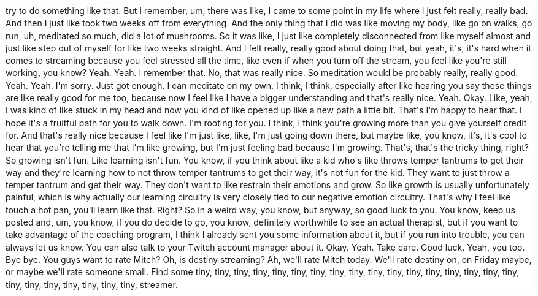 try to do something like that. But I remember, um, there was like, I came to some point in my life where I just felt really, really bad. And then I just like took two weeks off from everything. And the only thing that I did was like moving my body, like go on walks, go run, uh, meditated so much, did a lot of mushrooms. So it was like, I just like completely disconnected from like myself almost and just like step out of myself for like two weeks straight. And I felt really, really good about doing that, but yeah, it's, it's hard when it comes to streaming because you feel stressed all the time, like even if when you turn off the stream, you feel like you're still working, you know? Yeah. Yeah. I remember that. No, that was really nice. So meditation would be probably really, really good. Yeah. Yeah. I'm sorry. Just got enough. I can meditate on my own. I think, I think, especially after like hearing you say these things are like really good for me too, because now I feel like I have a bigger understanding and that's really nice. Yeah. Okay. Like, yeah, I was kind of like stuck in my head and now you kind of like opened up like a new path a little bit. That's I'm happy to hear that. I hope it's a fruitful path for you to walk down. I'm rooting for you. I think, I think you're growing more than you give yourself credit for. And that's really nice because I feel like I'm just like, like, I'm just going down there, but maybe like, you know, it's, it's cool to hear that you're telling me that I'm like growing, but I'm just feeling bad because I'm growing. That's, that's the tricky thing, right? So growing isn't fun. Like learning isn't fun. You know, if you think about like a kid who's like throws temper tantrums to get their way and they're learning how to not throw temper tantrums to get their way, it's not fun for the kid. They want to just throw a temper tantrum and get their way. They don't want to like restrain their emotions and grow. So like growth is usually unfortunately painful, which is why actually our learning circuitry is very closely tied to our negative emotion circuitry. That's why I feel like touch a hot pan, you'll learn like that. Right? So in a weird way, you know, but anyway, so good luck to you. You know, keep us posted and, um, you know, if you do decide to go, you know, definitely worthwhile to see an actual therapist, but if you want to take advantage of the coaching program, I think I already sent you some information about it, but if you run into trouble, you can always let us know. You can also talk to your Twitch account manager about it. Okay. Yeah. Take care. Good luck. Yeah, you too. Bye bye. You guys want to rate Mitch? Oh, is destiny streaming? Ah, we'll rate Mitch today. We'll rate destiny on, on Friday maybe, or maybe we'll rate someone small. Find some tiny, tiny, tiny, tiny, tiny, tiny, tiny, tiny, tiny, tiny, tiny, tiny, tiny, tiny, tiny, tiny, tiny, tiny, tiny, tiny, tiny, tiny, tiny, tiny, streamer.